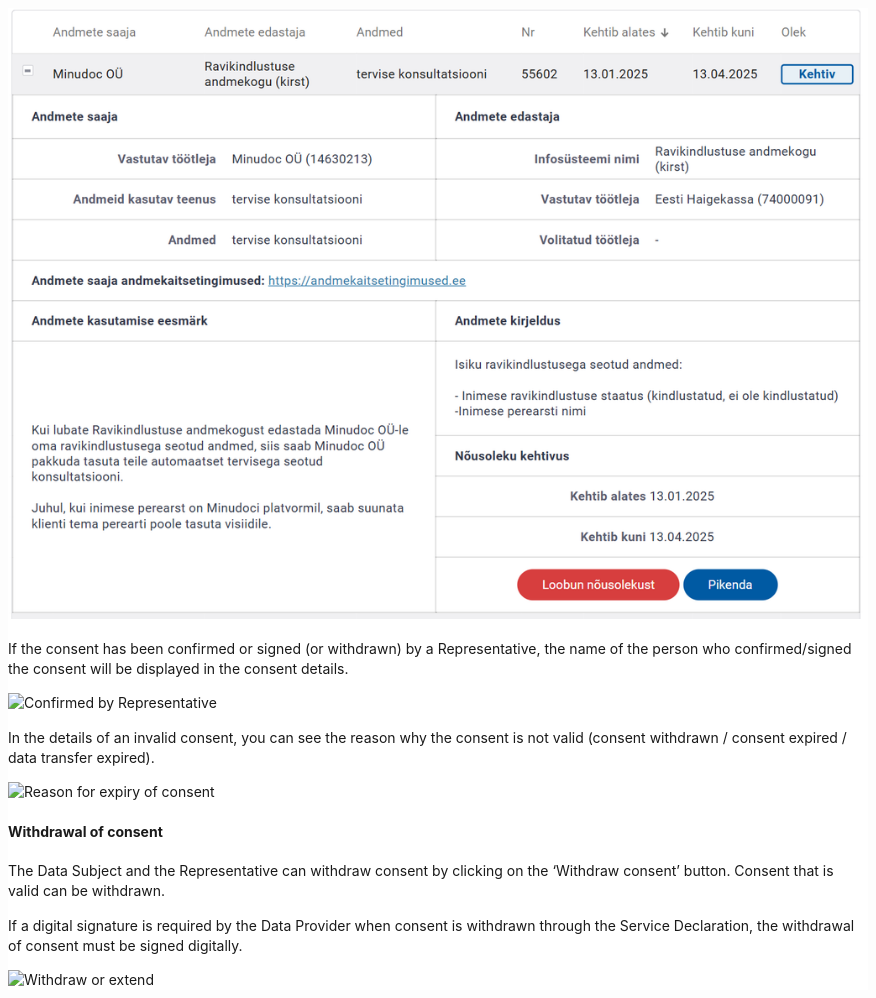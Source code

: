 ![Consent details and withdrawal](https://raw.githubusercontent.com/e-gov/NT/refs/heads/documentation-change/RIA%20n%C3%B5usolekuteenuse%20kasutamine%20ja%20liidestamine/dokumendis%20kasutatud%20pildid/N%C3%B5usolek%20portaalis.PNG)

If the consent has been confirmed or signed (or withdrawn) by a Representative, the name of the person who confirmed/signed the consent will be displayed in the consent details.

![Confirmed by Representative](https://raw.githubusercontent.com/e-gov/NT/master/RIA%20n%C3%B5usolekuteenuse%20kasutamine%20ja%20liidestamine/dokumendis%20kasutatud%20pildid/image33.png)

In the details of an invalid consent, you can see the reason why the consent is not valid (consent withdrawn / consent expired / data transfer expired).

![Reason for expiry of consent](https://raw.githubusercontent.com/e-gov/NT/master/RIA%20n%C3%B5usolekuteenuse%20kasutamine%20ja%20liidestamine/dokumendis%20kasutatud%20pildid/image29.jpg)

#### Withdrawal of consent

The Data Subject and the Representative can withdraw consent by clicking on the ‘Withdraw consent’ button. Consent that is valid can be withdrawn.

If a digital signature is required by the Data Provider when consent is withdrawn through the Service Declaration, the withdrawal of consent must be signed digitally.

![Withdraw or extend](https://raw.githubusercontent.com/e-gov/NT/master/RIA%20n%C3%B5usolekuteenuse%20kasutamine%20ja%20liidestamine/dokumendis%20kasutatud%20pildid/image34.png)
